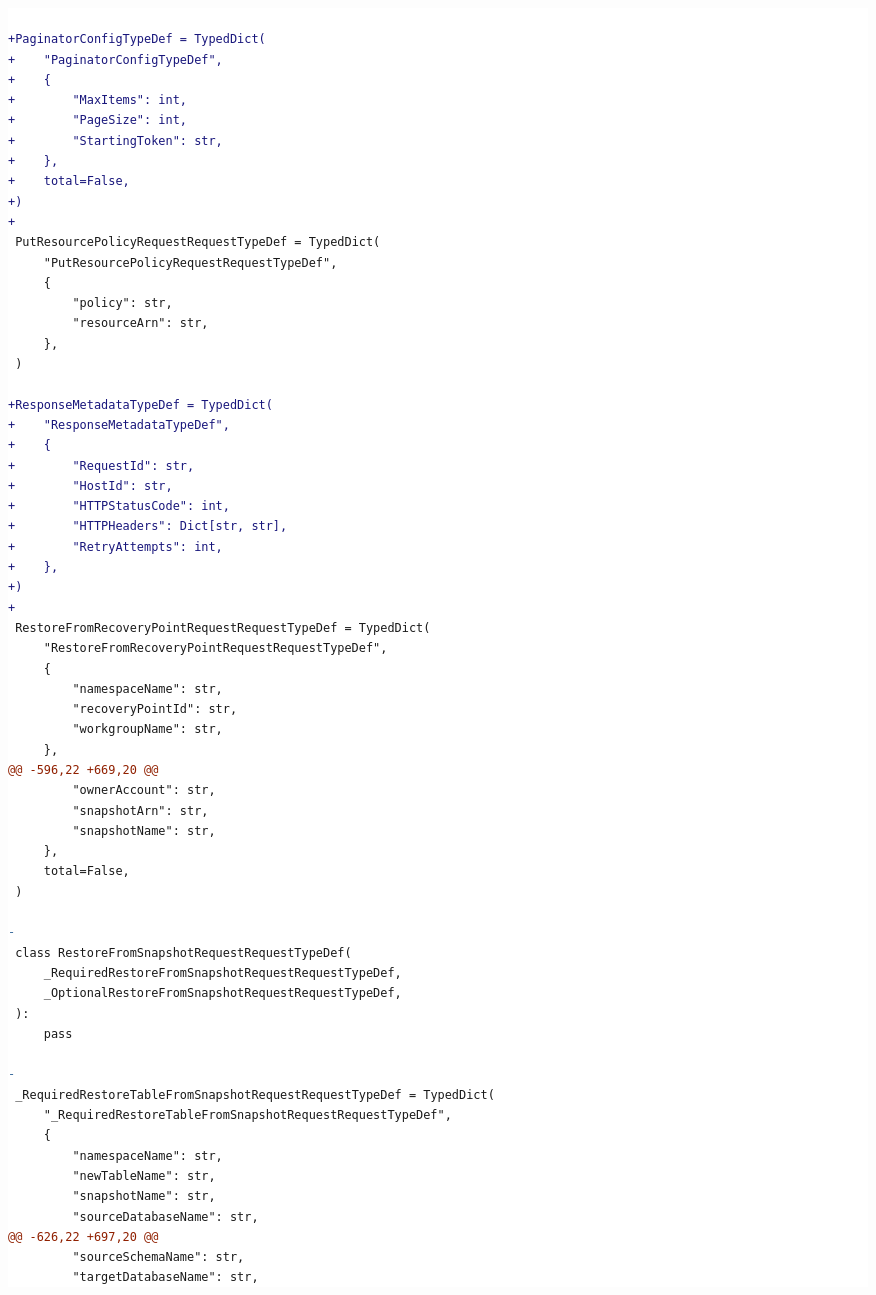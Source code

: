 ```diff
 
+PaginatorConfigTypeDef = TypedDict(
+    "PaginatorConfigTypeDef",
+    {
+        "MaxItems": int,
+        "PageSize": int,
+        "StartingToken": str,
+    },
+    total=False,
+)
+
 PutResourcePolicyRequestRequestTypeDef = TypedDict(
     "PutResourcePolicyRequestRequestTypeDef",
     {
         "policy": str,
         "resourceArn": str,
     },
 )
 
+ResponseMetadataTypeDef = TypedDict(
+    "ResponseMetadataTypeDef",
+    {
+        "RequestId": str,
+        "HostId": str,
+        "HTTPStatusCode": int,
+        "HTTPHeaders": Dict[str, str],
+        "RetryAttempts": int,
+    },
+)
+
 RestoreFromRecoveryPointRequestRequestTypeDef = TypedDict(
     "RestoreFromRecoveryPointRequestRequestTypeDef",
     {
         "namespaceName": str,
         "recoveryPointId": str,
         "workgroupName": str,
     },
@@ -596,22 +669,20 @@
         "ownerAccount": str,
         "snapshotArn": str,
         "snapshotName": str,
     },
     total=False,
 )
 
-
 class RestoreFromSnapshotRequestRequestTypeDef(
     _RequiredRestoreFromSnapshotRequestRequestTypeDef,
     _OptionalRestoreFromSnapshotRequestRequestTypeDef,
 ):
     pass
 
-
 _RequiredRestoreTableFromSnapshotRequestRequestTypeDef = TypedDict(
     "_RequiredRestoreTableFromSnapshotRequestRequestTypeDef",
     {
         "namespaceName": str,
         "newTableName": str,
         "snapshotName": str,
         "sourceDatabaseName": str,
@@ -626,22 +697,20 @@
         "sourceSchemaName": str,
         "targetDatabaseName": str,
```